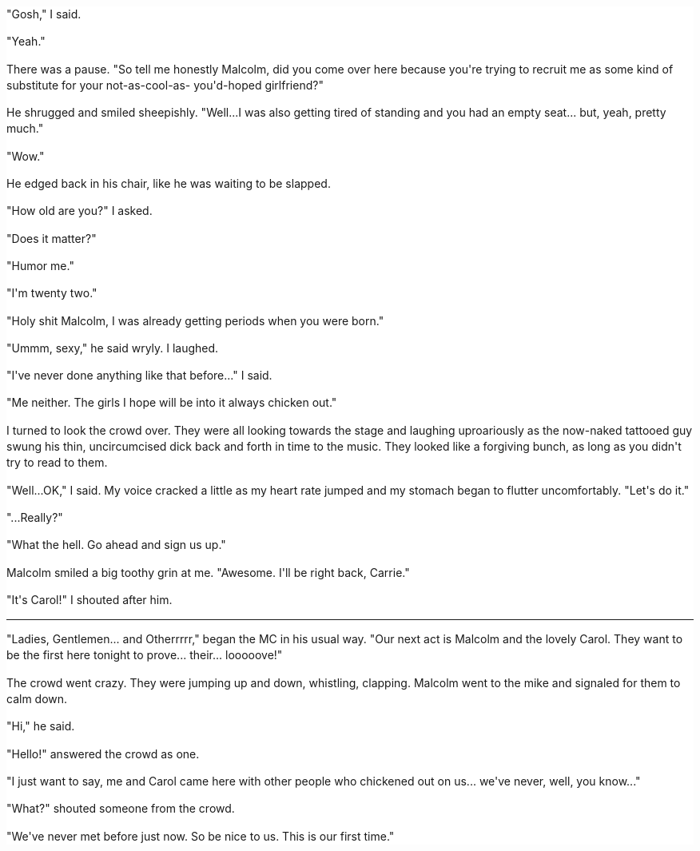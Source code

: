 "Gosh," I said. 

"Yeah." 

There was a pause. "So tell me honestly Malcolm, did you come over here because you're trying to recruit me as some kind of substitute for your not-as-cool-as- you'd-hoped girlfriend?" 

He shrugged and smiled sheepishly. "Well...I was also getting tired of standing and you had an empty seat... but, yeah, pretty much." 

"Wow." 

He edged back in his chair, like he was waiting to be slapped. 

"How old are you?" I asked. 

"Does it matter?" 

"Humor me." 

"I'm twenty two." 

"Holy shit Malcolm, I was already getting periods when you were born." 

"Ummm, sexy," he said wryly. I laughed. 

"I've never done anything like that before..." I said. 

"Me neither. The girls I hope will be into it always chicken out." 

I turned to look the crowd over. They were all looking towards the stage and laughing uproariously as the now-naked tattooed guy swung his thin, uncircumcised dick back and forth in time to the music. They looked like a forgiving bunch, as long as you didn't try to read to them. 

"Well...OK," I said. My voice cracked a little as my heart rate jumped and my stomach began to flutter uncomfortably. "Let's do it." 

"...Really?" 

"What the hell. Go ahead and sign us up." 

Malcolm smiled a big toothy grin at me. "Awesome. I'll be right back, Carrie." 

"It's Carol!" I shouted after him. 

*** 

"Ladies, Gentlemen... and Otherrrrr," began the MC in his usual way. "Our next act is Malcolm and the lovely Carol. They want to be the first here tonight to prove... their... looooove!" 

The crowd went crazy. They were jumping up and down, whistling, clapping. Malcolm went to the mike and signaled for them to calm down. 

"Hi," he said. 

"Hello!" answered the crowd as one. 

"I just want to say, me and Carol came here with other people who chickened out on us... we've never, well, you know..." 

"What?" shouted someone from the crowd. 

"We've never met before just now. So be nice to us. This is our first time." 
